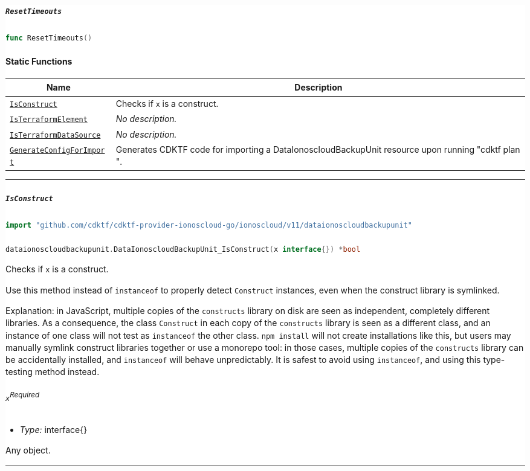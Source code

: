 ##### `ResetTimeouts` <a name="ResetTimeouts" id="@cdktf/provider-ionoscloud.dataIonoscloudBackupUnit.DataIonoscloudBackupUnit.resetTimeouts"></a>

```go
func ResetTimeouts()
```

#### Static Functions <a name="Static Functions" id="Static Functions"></a>

| **Name** | **Description** |
| --- | --- |
| <code><a href="#@cdktf/provider-ionoscloud.dataIonoscloudBackupUnit.DataIonoscloudBackupUnit.isConstruct">IsConstruct</a></code> | Checks if `x` is a construct. |
| <code><a href="#@cdktf/provider-ionoscloud.dataIonoscloudBackupUnit.DataIonoscloudBackupUnit.isTerraformElement">IsTerraformElement</a></code> | *No description.* |
| <code><a href="#@cdktf/provider-ionoscloud.dataIonoscloudBackupUnit.DataIonoscloudBackupUnit.isTerraformDataSource">IsTerraformDataSource</a></code> | *No description.* |
| <code><a href="#@cdktf/provider-ionoscloud.dataIonoscloudBackupUnit.DataIonoscloudBackupUnit.generateConfigForImport">GenerateConfigForImport</a></code> | Generates CDKTF code for importing a DataIonoscloudBackupUnit resource upon running "cdktf plan <stack-name>". |

---

##### `IsConstruct` <a name="IsConstruct" id="@cdktf/provider-ionoscloud.dataIonoscloudBackupUnit.DataIonoscloudBackupUnit.isConstruct"></a>

```go
import "github.com/cdktf/cdktf-provider-ionoscloud-go/ionoscloud/v11/dataionoscloudbackupunit"

dataionoscloudbackupunit.DataIonoscloudBackupUnit_IsConstruct(x interface{}) *bool
```

Checks if `x` is a construct.

Use this method instead of `instanceof` to properly detect `Construct`
instances, even when the construct library is symlinked.

Explanation: in JavaScript, multiple copies of the `constructs` library on
disk are seen as independent, completely different libraries. As a
consequence, the class `Construct` in each copy of the `constructs` library
is seen as a different class, and an instance of one class will not test as
`instanceof` the other class. `npm install` will not create installations
like this, but users may manually symlink construct libraries together or
use a monorepo tool: in those cases, multiple copies of the `constructs`
library can be accidentally installed, and `instanceof` will behave
unpredictably. It is safest to avoid using `instanceof`, and using
this type-testing method instead.

###### `x`<sup>Required</sup> <a name="x" id="@cdktf/provider-ionoscloud.dataIonoscloudBackupUnit.DataIonoscloudBackupUnit.isConstruct.parameter.x"></a>

- *Type:* interface{}

Any object.

---